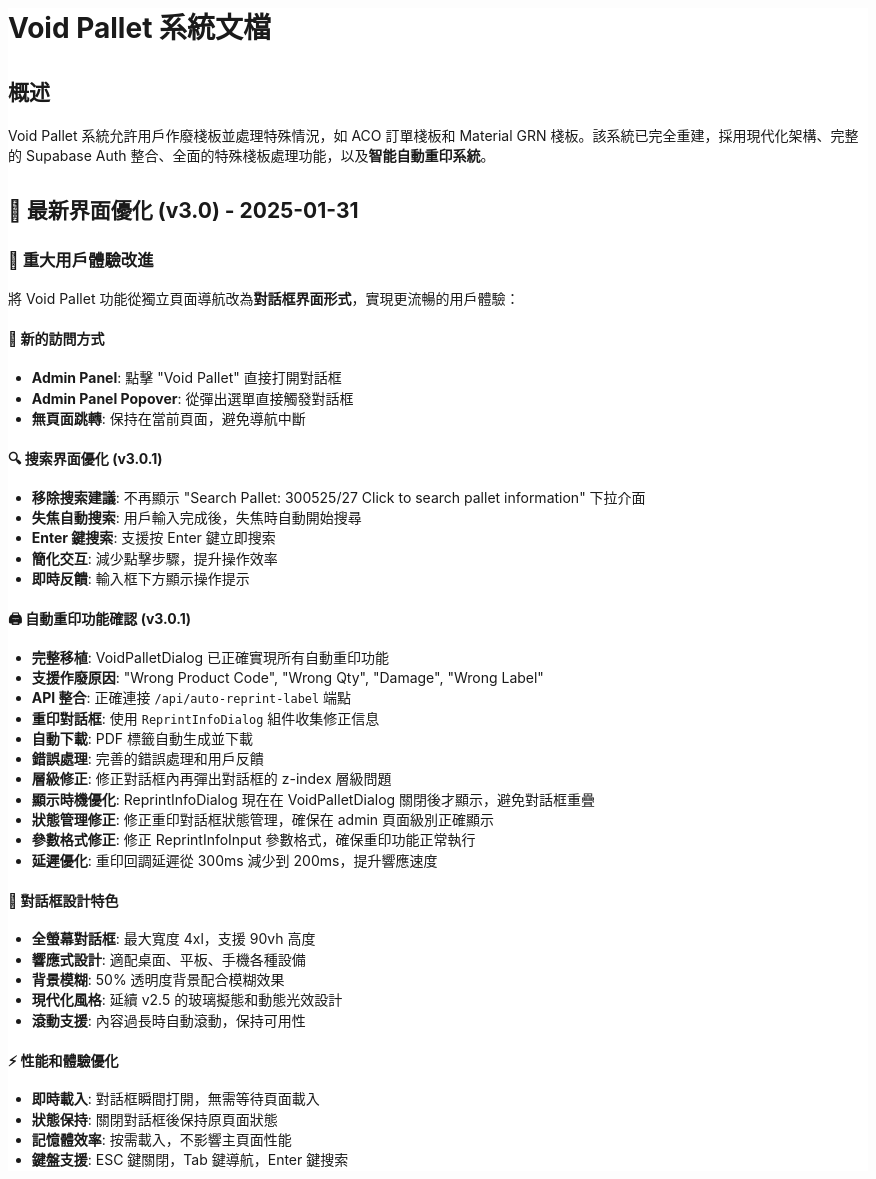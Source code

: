 # Void Pallet 系統文檔

## 概述
Void Pallet 系統允許用戶作廢棧板並處理特殊情況，如 ACO 訂單棧板和 Material GRN 棧板。該系統已完全重建，採用現代化架構、完整的 Supabase Auth 整合、全面的特殊棧板處理功能，以及**智能自動重印系統**。

## 🎉 最新界面優化 (v3.0) - 2025-01-31

### 🚀 **重大用戶體驗改進**
將 Void Pallet 功能從獨立頁面導航改為**對話框界面形式**，實現更流暢的用戶體驗：

#### 📱 **新的訪問方式**
- **Admin Panel**: 點擊 "Void Pallet" 直接打開對話框
- **Admin Panel Popover**: 從彈出選單直接觸發對話框
- **無頁面跳轉**: 保持在當前頁面，避免導航中斷

#### 🔍 **搜索界面優化 (v3.0.1)**
- **移除搜索建議**: 不再顯示 "Search Pallet: 300525/27 Click to search pallet information" 下拉介面
- **失焦自動搜索**: 用戶輸入完成後，失焦時自動開始搜尋
- **Enter 鍵搜索**: 支援按 Enter 鍵立即搜索
- **簡化交互**: 減少點擊步驟，提升操作效率
- **即時反饋**: 輸入框下方顯示操作提示

#### 🖨️ **自動重印功能確認 (v3.0.1)**
- **完整移植**: VoidPalletDialog 已正確實現所有自動重印功能
- **支援作廢原因**: "Wrong Product Code", "Wrong Qty", "Damage", "Wrong Label"
- **API 整合**: 正確連接 `/api/auto-reprint-label` 端點
- **重印對話框**: 使用 `ReprintInfoDialog` 組件收集修正信息
- **自動下載**: PDF 標籤自動生成並下載
- **錯誤處理**: 完善的錯誤處理和用戶反饋
- **層級修正**: 修正對話框內再彈出對話框的 z-index 層級問題
- **顯示時機優化**: ReprintInfoDialog 現在在 VoidPalletDialog 關閉後才顯示，避免對話框重疊
- **狀態管理修正**: 修正重印對話框狀態管理，確保在 admin 頁面級別正確顯示
- **參數格式修正**: 修正 ReprintInfoInput 參數格式，確保重印功能正常執行
- **延遲優化**: 重印回調延遲從 300ms 減少到 200ms，提升響應速度

#### 🎨 **對話框設計特色**
- **全螢幕對話框**: 最大寬度 4xl，支援 90vh 高度
- **響應式設計**: 適配桌面、平板、手機各種設備
- **背景模糊**: 50% 透明度背景配合模糊效果
- **現代化風格**: 延續 v2.5 的玻璃擬態和動態光效設計
- **滾動支援**: 內容過長時自動滾動，保持可用性

#### ⚡ **性能和體驗優化**
- **即時載入**: 對話框瞬間打開，無需等待頁面載入
- **狀態保持**: 關閉對話框後保持原頁面狀態
- **記憶體效率**: 按需載入，不影響主頁面性能
- **鍵盤支援**: ESC 鍵關閉，Tab 鍵導航，Enter 鍵搜索
